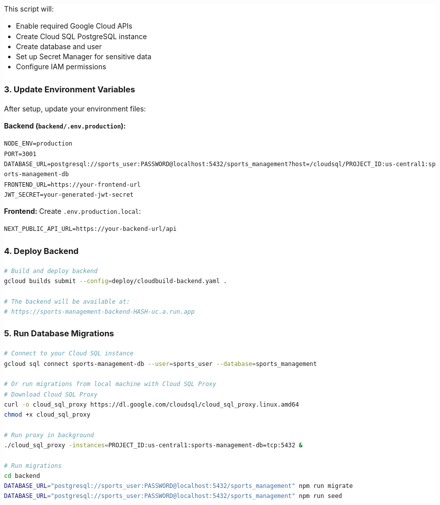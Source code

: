 This script will:
- Enable required Google Cloud APIs
- Create Cloud SQL PostgreSQL instance
- Create database and user
- Set up Secret Manager for sensitive data
- Configure IAM permissions

### 3. Update Environment Variables

After setup, update your environment files:

**Backend (`backend/.env.production`):**
```env
NODE_ENV=production
PORT=3001
DATABASE_URL=postgresql://sports_user:PASSWORD@localhost:5432/sports_management?host=/cloudsql/PROJECT_ID:us-central1:sports-management-db
FRONTEND_URL=https://your-frontend-url
JWT_SECRET=your-generated-jwt-secret
```

**Frontend:**
Create `.env.production.local`:
```env
NEXT_PUBLIC_API_URL=https://your-backend-url/api
```

### 4. Deploy Backend

```bash
# Build and deploy backend
gcloud builds submit --config=deploy/cloudbuild-backend.yaml .

# The backend will be available at:
# https://sports-management-backend-HASH-uc.a.run.app
```

### 5. Run Database Migrations

```bash
# Connect to your Cloud SQL instance
gcloud sql connect sports-management-db --user=sports_user --database=sports_management

# Or run migrations from local machine with Cloud SQL Proxy
# Download Cloud SQL Proxy
curl -o cloud_sql_proxy https://dl.google.com/cloudsql/cloud_sql_proxy.linux.amd64
chmod +x cloud_sql_proxy

# Run proxy in background
./cloud_sql_proxy -instances=PROJECT_ID:us-central1:sports-management-db=tcp:5432 &

# Run migrations
cd backend
DATABASE_URL="postgresql://sports_user:PASSWORD@localhost:5432/sports_management" npm run migrate
DATABASE_URL="postgresql://sports_user:PASSWORD@localhost:5432/sports_management" npm run seed
```
